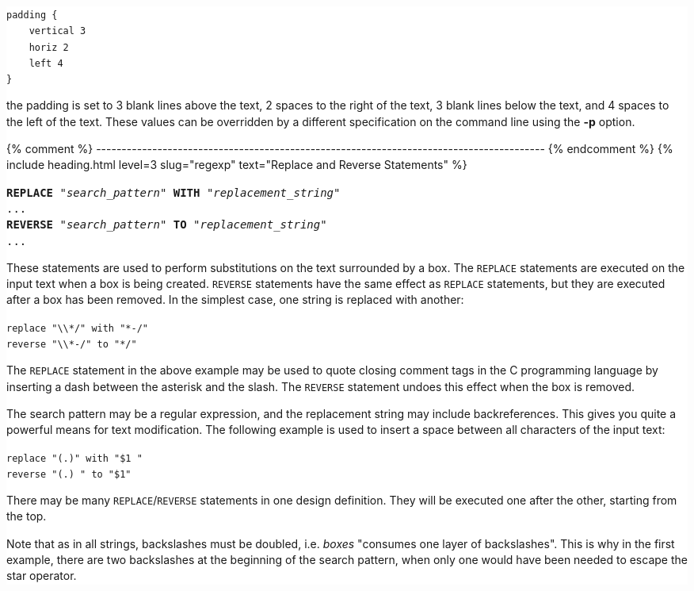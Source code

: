     padding {
        vertical 3
        horiz 2
        left 4
    }

the padding is set to 3 blank lines above the text, 2 spaces to the right of the text, 3 blank lines below the text,
and 4 spaces to the left of the text. These values can be overridden by a different specification on the command line
using the **-p** option.


{% comment %} ---------------------------------------------------------------------------------------- {% endcomment %}
{% include heading.html
   level=3 slug="regexp"
   text="Replace and Reverse Statements" %}

<PRE><b>REPLACE</b> "<i>search_pattern</i>" <b>WITH</b> "<i>replacement_string</i>"
...
<b>REVERSE</b> "<i>search_pattern</i>" <b>TO</b> "<i>replacement_string</i>"
...</PRE>
These statements are used to perform substitutions on the text surrounded by a box. The `REPLACE` statements are
executed on the input text when a box is being created. `REVERSE` statements have the same effect as `REPLACE`
statements, but they are executed after a box has been removed.
In the simplest case, one string is replaced with another:

    replace "\\*/" with "*-/"
    reverse "\\*-/" to "*/"

The `REPLACE` statement in the above example may be used to quote closing comment tags in the C programming language by
inserting a dash between the asterisk and the slash. The `REVERSE` statement undoes this effect when the box is removed.

The search pattern may be a regular expression, and the replacement string may include backreferences. This gives you
quite a powerful means for text modification. The following example is used to insert a space between all characters of
the input text:

    replace "(.)" with "$1 "
    reverse "(.) " to "$1"

There may be many `REPLACE`/`REVERSE` statements in one design definition. They will be executed one after the other,
starting from the top.

Note that as in all strings, backslashes must be doubled, i.e. *boxes* "consumes one layer of backslashes". This is
why in the first example, there are two backslashes at the beginning of the search pattern, when only one would have
been needed to escape the star operator.
